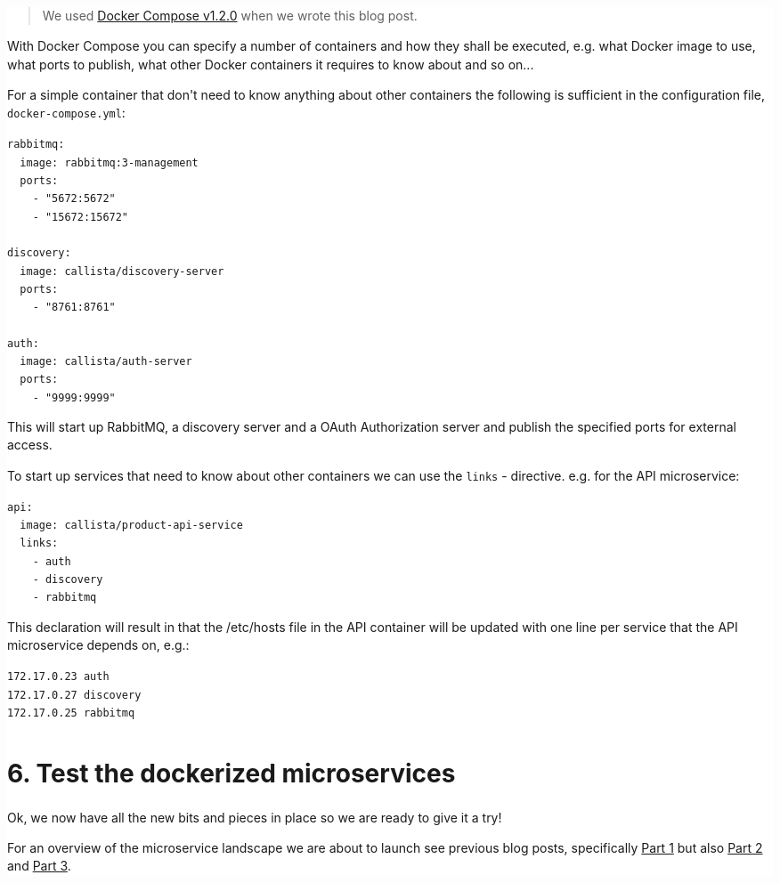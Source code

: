 > We used [Docker Compose v1.2.0](http://docs.docker.com/compose/install/) when we wrote this blog post.

With Docker Compose you can specify a number of containers and how they shall be executed, e.g. what Docker image to use, what ports to publish, what other Docker containers it requires to know about and so on...

For a simple container that don't need to know anything about other containers the following is sufficient in the configuration file, `docker-compose.yml`:

    rabbitmq:
      image: rabbitmq:3-management
      ports:
        - "5672:5672"
        - "15672:15672"

    discovery:
      image: callista/discovery-server
      ports:
        - "8761:8761"

    auth:
      image: callista/auth-server
      ports:
        - "9999:9999"

This will start up RabbitMQ, a discovery server and a OAuth Authorization server and publish the specified ports for external access.

To start up services that need to know about other containers we can use the `links` - directive. e.g. for the API microservice:

    api:
      image: callista/product-api-service
      links:
        - auth
        - discovery
        - rabbitmq

This declaration will result in that the /etc/hosts file in the API container will be updated with one line per service that the API microservice depends on, e.g.:

    172.17.0.23	auth
    172.17.0.27	discovery
    172.17.0.25	rabbitmq

# 6. Test the dockerized microservices

Ok, we now have all the new bits and pieces in place so we are ready to give it a try!

For an overview of the microservice landscape we are about to launch see previous blog posts, specifically [Part 1](/blogg/teknik/2015/04/10/building-microservices-with-spring-cloud-and-netflix-oss-part-1/) but also [Part 2](/blogg/teknik/2015/04/15/building-microservices-with-spring-cloud-and-netflix-oss-part-2/) and [Part 3](/blogg/teknik/2015/04/27/building-microservices-part-3,%20secure%20API's%20with%20OAuth/).
